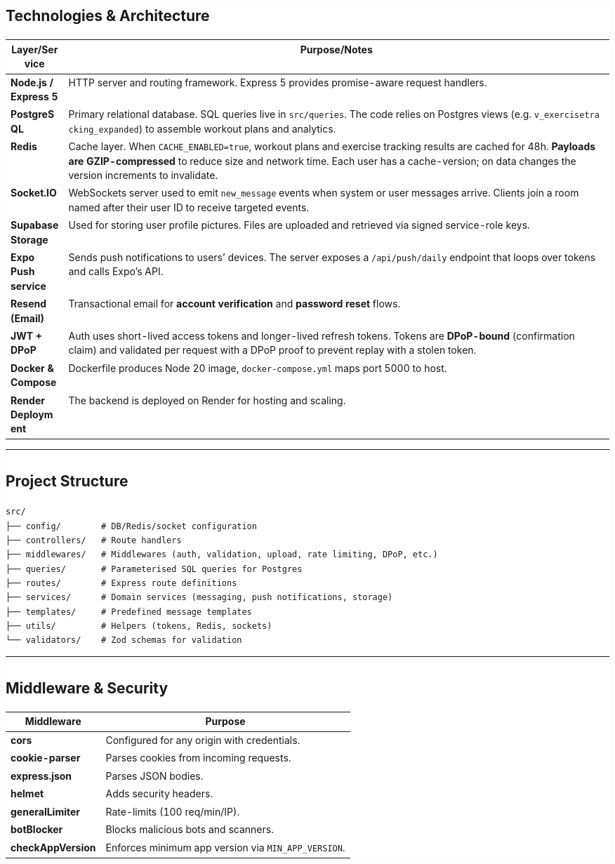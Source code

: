 
## Technologies & Architecture

| Layer/Service           | Purpose/Notes                                                                                                                                                                                                                                                                                                  |
| ----------------------- | -------------------------------------------------------------------------------------------------------------------------------------------------------------------------------------------------------------------------------------------------------------------------------------------------------------- |
| **Node.js / Express 5** | HTTP server and routing framework. Express 5 provides promise-aware request handlers.                                                                                                                                                                                                                          |
| **PostgreSQL**          | Primary relational database. SQL queries live in `src/queries`. The code relies on Postgres views (e.g. `v_exercisetracking_expanded`) to assemble workout plans and analytics.                                                                                                                                |
| **Redis**               | Cache layer. When `CACHE_ENABLED=true`, workout plans and exercise tracking results are cached for 48h. **Payloads are GZIP-compressed** to reduce size and network time. Each user has a cache-version; on data changes the version increments to invalidate.                                                 |
| **Socket.IO**           | WebSockets server used to emit `new_message` events when system or user messages arrive. Clients join a room named after their user ID to receive targeted events.                                                                                                                                             |
| **Supabase Storage**    | Used for storing user profile pictures. Files are uploaded and retrieved via signed service-role keys.                                                                                                                                                                                                         |
| **Expo Push service**   | Sends push notifications to users’ devices. The server exposes a `/api/push/daily` endpoint that loops over tokens and calls Expo’s API.                                                                                                                                                                       |
| **Resend (Email)**      | Transactional email for **account verification** and **password reset** flows.                                                                                                                                                                                                                                 |
| **JWT + DPoP**          | Auth uses short-lived access tokens and longer-lived refresh tokens. Tokens are **DPoP-bound** (confirmation claim) and validated per request with a DPoP proof to prevent replay with a stolen token.                                                                                                         |
| **Docker & Compose**    | Dockerfile produces Node 20 image, `docker-compose.yml` maps port 5000 to host.                                                                                                                                                                                                                                |
| **Render Deployment**   | The backend is deployed on Render for hosting and scaling.                                                                                                                                                                                                                                                     |

---

## Project Structure

```
src/
├── config/        # DB/Redis/socket configuration
├── controllers/   # Route handlers
├── middlewares/   # Middlewares (auth, validation, upload, rate limiting, DPoP, etc.)
├── queries/       # Parameterised SQL queries for Postgres
├── routes/        # Express route definitions
├── services/      # Domain services (messaging, push notifications, storage)
├── templates/     # Predefined message templates
├── utils/         # Helpers (tokens, Redis, sockets)
└── validators/    # Zod schemas for validation
```

---

## Middleware & Security

| Middleware                           | Purpose                                                                                           |
| ------------------------------------ | -------------------------------------------------------------------------------------------------- |
| **cors**                             | Configured for any origin with credentials.                                                        |
| **cookie-parser**                    | Parses cookies from incoming requests.                                                             |
| **express.json**                     | Parses JSON bodies.                                                                                |
| **helmet**                           | Adds security headers.                                                                             |
| **generalLimiter**                   | Rate-limits (100 req/min/IP).                                                                      |
| **botBlocker**                       | Blocks malicious bots and scanners.                                                                |
| **checkAppVersion**                  | Enforces minimum app version via `MIN_APP_VERSION`.                                                |